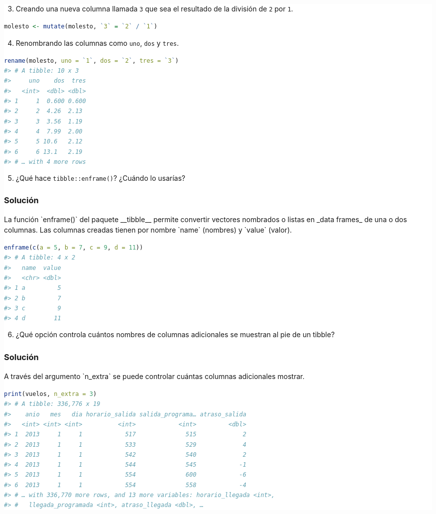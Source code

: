 
 3. Creando una nueva columna llamada `3` que sea el resultado de la división de `2` por `1`.


```r
molesto <- mutate(molesto, `3` = `2` / `1`)
```

 4. Renombrando las columnas como `uno`, `dos` y `tres`.


```r
rename(molesto, uno = `1`, dos = `2`, tres = `3`)
#> # A tibble: 10 x 3
#>     uno    dos  tres
#>   <int>  <dbl> <dbl>
#> 1     1  0.600 0.600
#> 2     2  4.26  2.13 
#> 3     3  3.56  1.19 
#> 4     4  7.99  2.00 
#> 5     5 10.6   2.12 
#> 6     6 13.1   2.19 
#> # … with 4 more rows
```


5. ¿Qué hace `tibble::enframe()`? ¿Cuándo lo usarías?

<div class="solucion">
<h3>Solución</h3>
La función `enframe()` del paquete __tibble__ permite convertir vectores nombrados o listas en _data frames_ de una o dos columnas. Las columnas creadas tienen por nombre `name` (nombres) y `value` (valor).


```r
enframe(c(a = 5, b = 7, c = 9, d = 11))
#> # A tibble: 4 x 2
#>   name  value
#>   <chr> <dbl>
#> 1 a         5
#> 2 b         7
#> 3 c         9
#> 4 d        11
```

</div>

6. ¿Qué opción controla cuántos nombres de columnas adicionales se muestran al pie de un tibble?

<div class="solucion">
<h3>Solución</h3>
A través del argumento `n_extra` se puede controlar cuántas columnas adicionales mostrar.


```r
print(vuelos, n_extra = 3)
#> # A tibble: 336,776 x 19
#>    anio   mes   dia horario_salida salida_programa… atraso_salida
#>   <int> <int> <int>          <int>            <int>         <dbl>
#> 1  2013     1     1            517              515             2
#> 2  2013     1     1            533              529             4
#> 3  2013     1     1            542              540             2
#> 4  2013     1     1            544              545            -1
#> 5  2013     1     1            554              600            -6
#> 6  2013     1     1            554              558            -4
#> # … with 336,770 more rows, and 13 more variables: horario_llegada <int>,
#> #   llegada_programada <int>, atraso_llegada <dbl>, …
```
